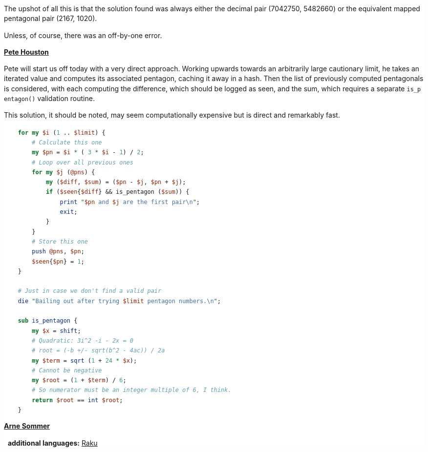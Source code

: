 The upshot of all this is that the solution found was always either the decimal pair (7042750, 5482660) or the equivalent mapped pentagonal pair (2167, 1020).

Unless, of course, there was an off-by-one error.

[**Pete Houston**](https://github.com/manwar/perlweeklychallenge-club/blob/master/challenge-147/pete-houston/perl/ch-2.pl)

Pete will start us off today with a very direct approach. Working upwards towards an arbitrarily large cautionary limit, he takes an iterated value and computes its associated pentagon, caching it away in a hash. Then the list of previously computed pentagonals is considered, with each computing the difference, which should be logged as seen, and the sum, which requires a separate `is_pentagon()` validation routine.

This solution, it should be noted, may seem computationally expensive but is direct and remarkably fast.

```perl
    for my $i (1 .. $limit) {
        # Calculate this one
        my $pn = $i * ( 3 * $i - 1) / 2;
        # Loop over all previous ones
        for my $j (@pns) {
        	my ($diff, $sum) = ($pn - $j, $pn + $j);
        	if ($seen{$diff} && is_pentagon ($sum)) {
        		print "$pn and $j are the first pair\n";
        		exit;
        	}
        }
        # Store this one
        push @pns, $pn;
        $seen{$pn} = 1;
    }

    # Just in case we don't find a valid pair
    die "Bailing out after trying $limit pentagon numbers.\n";

    sub is_pentagon {
        my $x = shift;
        # Quadratic: 3i^2 -i - 2x = 0
        # root = (-b +/- sqrt(b^2 - 4ac)) / 2a
        my $term = sqrt (1 + 24 * $x);
        # Cannot be negative
        my $root = (1 + $term) / 6;
        # So numerator must be an integer multiple of 6, I think.
        return $root == int $root;
    }
```

[**Arne Sommer**](https://github.com/manwar/perlweeklychallenge-club/blob/master/challenge-147/arne-sommer/perl/ch-2.pl)

&nbsp;&nbsp;**additional languages:**
[Raku](https://github.com/manwar/perlweeklychallenge-club/blob/master/challenge-147/arne-sommer/raku/ch-2.raku)
